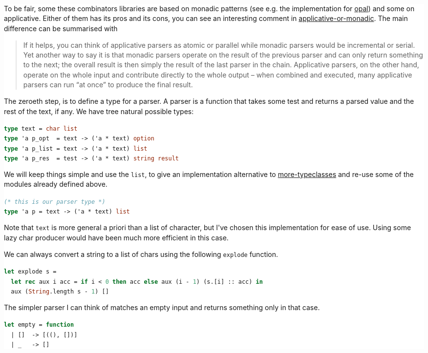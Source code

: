 To be fair, some these combinators libraries are based on monadic patterns (see
e.g. the implementation for
[opal](https://github.com/pyrocat101/opal/blob/master/opal.ml)) and some on
applicative. Either of them has its pros and its cons, you can see an
interesting comment in [applicative-or-monadic]. The main difference can be
summarised with

> If it helps, you can think of applicative parsers as atomic or parallel while
monadic parsers would be incremental or serial. Yet another way to say it is
that monadic parsers operate on the result of the previous parser and can only
return something to the next; the overall result is then simply the result of
the last parser in the chain. Applicative parsers, on the other hand, operate on
the whole input and contribute directly to the whole output – when combined and
executed, many applicative parsers can run “at once” to produce the final
result.

The zeroeth step, is to define a type for a parser.  A parser is a function that
takes some test and returns a parsed value and the rest of the text, if any.  We
have tree natural possible types:

```ocaml
type text = char list
type 'a p_opt  = text -> ('a * text) option
type 'a p_list = text -> ('a * text) list
type 'a p_res  = test -> ('a * text) string result
```

We will keep things simple and use the `list`, to give an implementation
alternative to [more-typeclasses] and re-use some of the modules already defined
above.

```ocaml
(* this is our parser type *)
type 'a p = text -> ('a * text) list
```

Note that `text` is more general a priori than a list of character, but I've
chosen this implementation for ease of use. Using some lazy char producer would
have been much more efficient in this case.

We can always convert a string to a list of chars using the following `explode`
function.

```ocaml
let explode s =
  let rec aux i acc = if i < 0 then acc else aux (i - 1) (s.[i] :: acc) in
  aux (String.length s - 1) []
```

The simpler parser I can think of matches an empty input and returns something
only in that case.

```ocaml
let empty = function
  | []  -> [((), [])]
  | _   -> []
```


[angstrom]: https://github.com/inhabitedtype/angstrom "Angstrom: Parser combinators built for speed and memory efficiency"
[applicative-programming-with-effects]: http://www.soi.city.ac.uk/~ross/papers/Applicative.html "Applicative Programming with Effects"
[applicative-or-monadic]: https://stackoverflow.com/questions/7861903/what-are-the-benefits-of-applicative-parsing-over-monadic-parsing#7863380 "What are the benefits of applicative parsing over monadic parsing?"
[bartosz]: https://bartoszmilewski.com/2014/10/28/category-theory-for-programmers-the-preface/ "Category Theory for Programmers"
[clarity]: https://github.com/IndiscriminateCoding/clarity "Clarity"
[counterexamples]: http://blog.functorial.com/posts/2015-12-06-Counterexamples.html "Counterexamples of Type Classes"
[demistifying-type-classes]: http://okmij.org/ftp/Computation/typeclass.html "Demistifying Type Classes"
[example-traversable-ocaml]: https://discuss.ocaml.org/t/notes-from-compose-2017/240/6 "An example of Traversable"
[f-algebras-video]: https://www.youtube.com/watch?v=PK4SOaAGVfg "F-algebras or: How I Learned to Stop Worrying and Love the Type System"
[f-algebras-understanding]: https://www.schoolofhaskell.com/user/bartosz/understanding-algebras "Understanding F-Algebras"
[free-monads-in-the-wild]: http://rgrinberg.com/posts/free-monads-in-the-wild-ocaml "Free monads in the wild - OCaml edition"
[hackage-control.applicative]: https://hackage.haskell.org/package/base-4.9.1.0/docs/Control-Applicative.html "Control.Applicative on Hackage"
[hackage-data.functor]: https://hackage.haskell.org/package/base-4.9.0.0/docs/Data-Functor.html "Data.Functor on Hackage"
[hackage-control.monad]: https://hackage.haskell.org/package/base-4.9.1.0/docs/Control-Monad.html#t:Monad "Control.Monad on Hackage"
[hutton]: http://www.cs.nott.ac.uk/~pszgmh/monparsing.pdf "Monadic Parser Combinators"
[more-typeclasses]: http://blog.shaynefletcher.org/2017/05/more-type-classes-in-ocaml.html "More type classes in OCaml"
[opal]: https://github.com/pyrocat101/opal "Self-contained monadic parser combinators for OCaml"
[optparseapp]: https://github.com/pcapriotti/optparse-applicative "Applicative option parser"
[parsec]: https://hackage.haskell.org/package/parsec "Haskell's parsec"
[typeclassopedia]: https://wiki.haskell.org/Typeclassopedia "Typeclassopedia"
[xapi]: http://xapi-project.github.io "Xapi project"